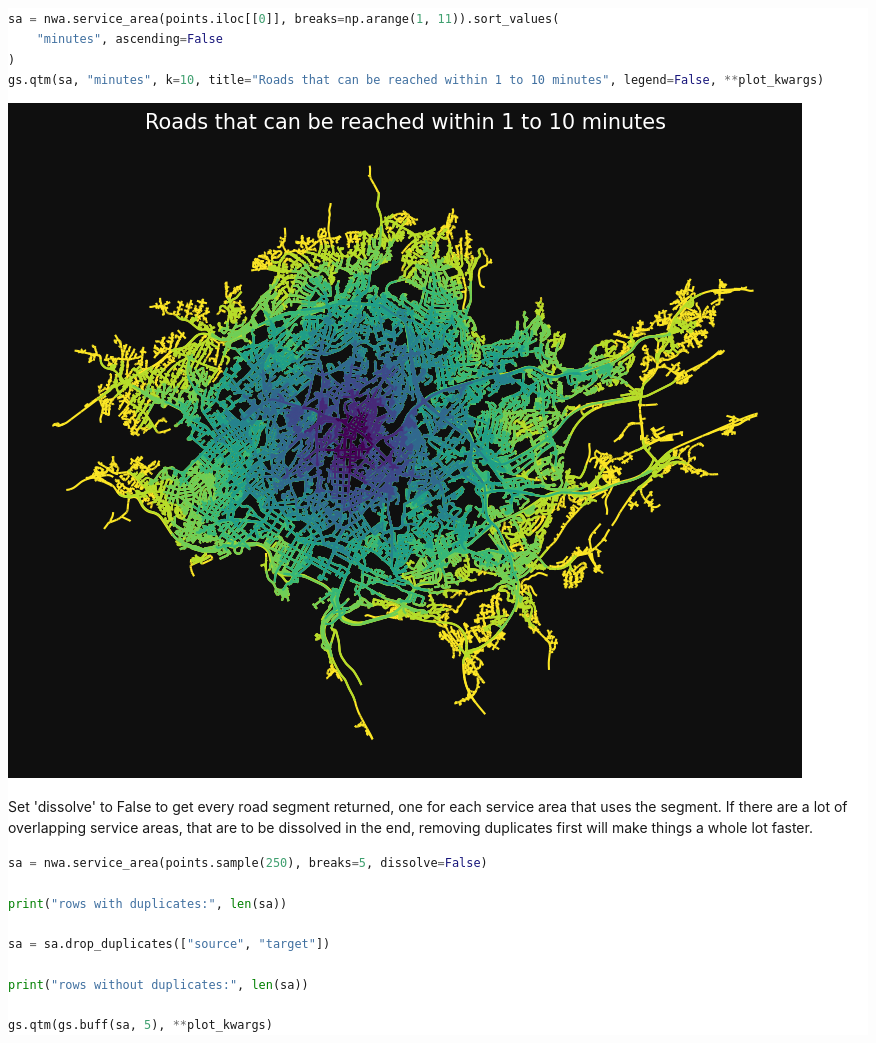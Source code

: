 ```python
sa = nwa.service_area(points.iloc[[0]], breaks=np.arange(1, 11)).sort_values(
    "minutes", ascending=False
)
gs.qtm(sa, "minutes", k=10, title="Roads that can be reached within 1 to 10 minutes", legend=False, **plot_kwargs)
```

![png](demo_files/demo_40_0.png)

Set 'dissolve' to False to get every road segment returned, one for each service area that uses the segment. If there are a lot of overlapping service areas, that are to be dissolved in the end, removing duplicates first will make things a whole lot faster.

```python
sa = nwa.service_area(points.sample(250), breaks=5, dissolve=False)

print("rows with duplicates:", len(sa))

sa = sa.drop_duplicates(["source", "target"])

print("rows without duplicates:", len(sa))

gs.qtm(gs.buff(sa, 5), **plot_kwargs)
```
